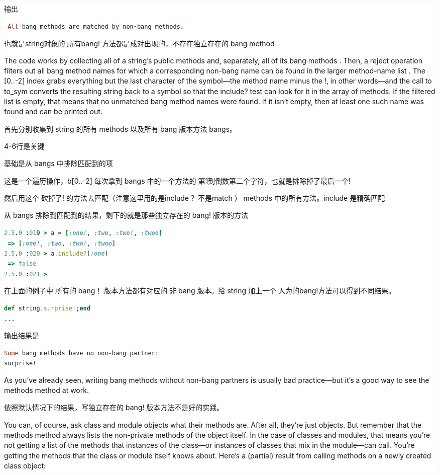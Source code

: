 输出

```ruby
 All bang methods are matched by non-bang methods.
```

也就是string对象的 所有bang! 方法都是成对出现的，不存在独立存在的 bang method

The code works by collecting all of a string’s public methods and, separately, all of its bang methods . Then, a reject operation filters out all bang method names for which a corresponding non-bang name can be found in the larger method-name list . The [0..-2] index grabs everything but the last character of the symbol—the method name minus the !, in other words—and the call to to_sym converts the resulting string back to a symbol so that the include? test can look for it in the array of methods. If the filtered list is empty, that means that no unmatched bang method names were found. If it isn’t empty, then at least one such name was found and can be printed out.

首先分别收集到 string 的所有 methods 以及所有 bang 版本方法 bangs。

4-6行是关键

基础是从 bangs 中排除匹配到的项

这是一个遍历操作，b[0..-2] 每次拿到 bangs 中的一个方法的 第1到倒数第二个字符，也就是排除掉了最后一个!

然后用这个 砍掉了! 的方法去匹配（注意这里用的是include？ 不是match ） methods 中的所有方法。include 是精确匹配

从 bangs 排除到匹配到的结果，剩下的就是那些独立存在的 bang! 版本的方法

```ruby
2.5.0 :019 > a = [:one!, :two, :two!, :twoo]
 => [:one!, :two, :two!, :twoo]
2.5.0 :020 > a.include?(:one)
 => false
2.5.0 :021 >
```

在上面的例子中 所有的 bang！ 版本方法都有对应的 非 bang 版本。给 string 加上一个 人为的bang!方法可以得到不同结果。

```ruby
def string.surprise!;end
...
```

输出结果是

```ruby
Some bang methods have no non-bang partner:
surprise!
```


As you’ve already seen, writing bang methods without non-bang partners is usually bad practice—but it’s a good way to see the methods method at work.

依照默认情况下的结果，写独立存在的 bang! 版本方法不是好的实践。

You can, of course, ask class and module objects what their methods are. After all, they’re just objects. But remember that the methods method always lists the non-private methods of the object itself. In the case of classes and modules, that means you’re not getting a list of the methods that instances of the class—or instances of classes that mix in the module—can call. You’re getting the methods that the class or module itself knows about. Here’s a (partial) result from calling methods on a newly created class object:

